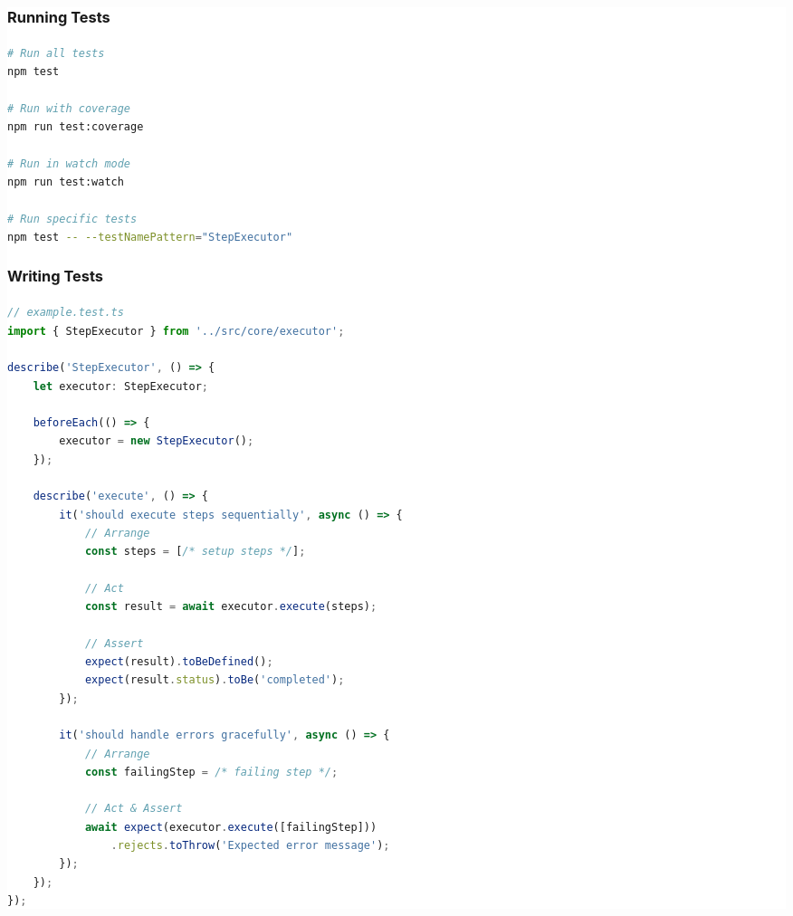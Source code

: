 ### Running Tests
```bash
# Run all tests
npm test

# Run with coverage
npm run test:coverage

# Run in watch mode
npm run test:watch

# Run specific tests
npm test -- --testNamePattern="StepExecutor"
```

### Writing Tests
```typescript
// example.test.ts
import { StepExecutor } from '../src/core/executor';

describe('StepExecutor', () => {
    let executor: StepExecutor;
    
    beforeEach(() => {
        executor = new StepExecutor();
    });
    
    describe('execute', () => {
        it('should execute steps sequentially', async () => {
            // Arrange
            const steps = [/* setup steps */];
            
            // Act
            const result = await executor.execute(steps);
            
            // Assert
            expect(result).toBeDefined();
            expect(result.status).toBe('completed');
        });
        
        it('should handle errors gracefully', async () => {
            // Arrange
            const failingStep = /* failing step */;
            
            // Act & Assert
            await expect(executor.execute([failingStep]))
                .rejects.toThrow('Expected error message');
        });
    });
});
```

